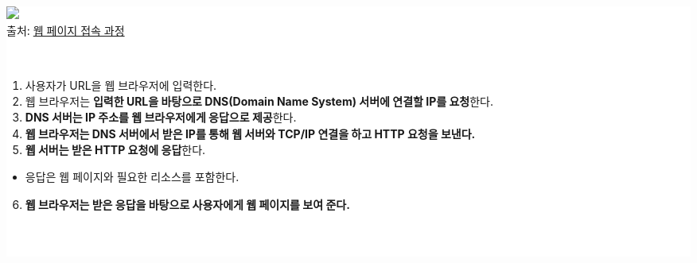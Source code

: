 ![](https://img1.daumcdn.net/thumb/R1280x0/?scode=mtistory2&fname=https%3A%2F%2Fblog.kakaocdn.net%2Fdn%2FcjsKhm%2Fbtq7fbBslJG%2FAqzNklg5TukRElgnX3tVc1%2Fimg.png) <br/>
출처: [웹 페이지 접속 과정](https://img1.daumcdn.net/thumb/R1280x0/?scode=mtistory2&fname=https%3A%2F%2Fblog.kakaocdn.net%2Fdn%2FcjsKhm%2Fbtq7fbBslJG%2FAqzNklg5TukRElgnX3tVc1%2Fimg.png)

<br/>

1. 사용자가 URL을 웹 브라우저에 입력한다.
2. 웹 브라우저는 **입력한 URL을 바탕으로 DNS(Domain Name System) 서버에 연결할 IP를 요청**한다.
3. **DNS 서버는 IP 주소를 웹 브라우저에게 응답으로 제공**한다.
4. **웹 브라우저는 DNS 서버에서 받은 IP를 통해 웹 서버와 TCP/IP 연결을 하고 HTTP 요청을 보낸다.**
5. **웹 서버는 받은 HTTP 요청에 응답**한다. 
  - 응답은 웹 페이지와 필요한 리소스를 포함한다.
6. **웹 브라우저는 받은 응답을 바탕으로 사용자에게 웹 페이지를 보여 준다.**

<br/><br/>
